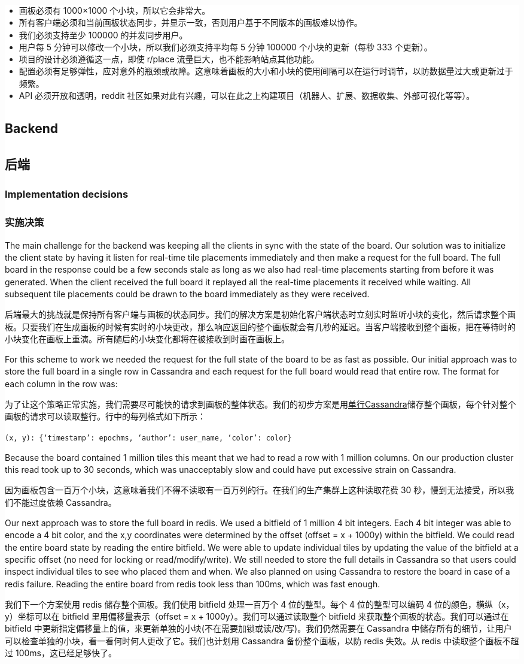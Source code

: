 * 画板必须有 1000×1000 个小块，所以它会非常大。
* 所有客户端必须和当前画板状态同步，并显示一致，否则用户基于不同版本的画板难以协作。
* 我们必须支持至少 100000 的并发同步用户。
* 用户每 5 分钟可以修改一个小块，所以我们必须支持平均每 5 分钟 100000 个小块的更新（每秒 333 个更新）。
* 项目的设计必须遵循这一点，即使 r/place 流量巨大，也不能影响站点其他功能。
* 配置必须有足够弹性，应对意外的瓶颈或故障。这意味着画板的大小和小块的使用间隔可以在运行时调节，以防数据量过大或更新过于频繁。
* API 必须开放和透明，reddit 社区如果对此有兴趣，可以在此之上构建项目（机器人、扩展、数据收集、外部可视化等等）。

## Backend
## 后端

### Implementation decisions
### 实施决策

The main challenge for the backend was keeping all the clients in sync with the state of the board. Our solution was to initialize the client state by having it listen for real-time tile placements immediately and then make a request for the full board. The full board in the response could be a few seconds stale as long as we also had real-time placements starting from before it was generated. When the client received the full board it replayed all the real-time placements it received while waiting. All subsequent tile placements could be drawn to the board immediately as they were received.

后端最大的挑战就是保持所有客户端与画板的状态同步。我们的解决方案是初始化客户端状态时立刻实时监听小块的变化，然后请求整个画板。只要我们在生成画板的时候有实时的小块更改，那么响应返回的整个画板就会有几秒的延迟。当客户端接收到整个画板，把在等待时的小块变化在画板上重演。所有随后的小块变化都将在被接收到时画在画板上。

For this scheme to work we needed the request for the full state of the board to be as fast as possible. Our initial approach was to store the full board in a single row in Cassandra and each request for the full board would read that entire row. The format for each column in the row was:

为了让这个策略正常实施，我们需要尽可能快的请求到画板的整体状态。我们的初步方案是用[单行Cassandra](https://pandaforme.gitbooks.io/introduction-to-cassandra/content/understand_the_cassandra_data_model.html)储存整个画板，每个针对整个画板的请求可以读取整行。行中的每列格式如下所示：

`(x, y): {‘timestamp’: epochms, ‘author’: user_name, ‘color’: color}`

Because the board contained 1 million tiles this meant that we had to read a row with 1 million columns. On our production cluster this read took up to 30 seconds, which was unacceptably slow and could have put excessive strain on Cassandra.

因为画板包含一百万个小块，这意味着我们不得不读取有一百万列的行。在我们的生产集群上这种读取花费 30 秒，慢到无法接受，所以我们不能过度依赖 Cassandra。

Our next approach was to store the full board in redis. We used a bitfield of 1 million 4 bit integers. Each 4 bit integer was able to encode a 4 bit color, and the x,y coordinates were determined by the offset (offset = x + 1000y) within the bitfield. We could read the entire board state by reading the entire bitfield. We were able to update individual tiles by updating the value of the bitfield at a specific offset (no need for locking or read/modify/write). We still needed to store the full details in Cassandra so that users could inspect individual tiles to see who placed them and when. We also planned on using Cassandra to restore the board in case of a redis failure. Reading the entire board from redis took less than 100ms, which was fast enough.

我们下一个方案使用 redis 储存整个画板。我们使用 bitfield 处理一百万个 4 位的整型。每个 4 位的整型可以编码 4 位的颜色，横纵（x，y）坐标可以在 bitfield 里用偏移量表示（offset = x + 1000y）。我们可以通过读取整个 bitfield 来获取整个画板的状态。我们可以通过在 bitfield 中更新指定偏移量上的值，来更新单独的小块(不在需要加锁或读/改/写)。我们仍然需要在 Cassandra 中储存所有的细节，让用户可以检查单独的小块，看一看何时何人更改了它。我们也计划用 Cassandra 备份整个画板，以防 redis 失效。从 redis 中读取整个画板不超过 100ms，这已经足够快了。
